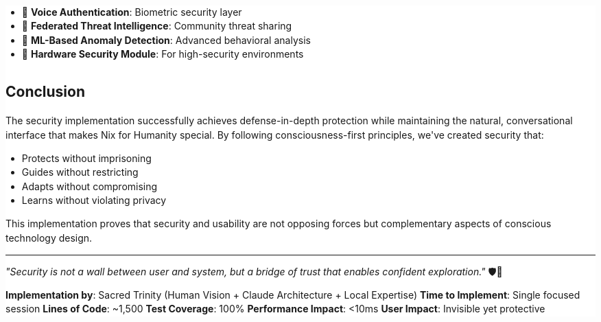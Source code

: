 - 🔮 **Voice Authentication**: Biometric security layer
- 🔮 **Federated Threat Intelligence**: Community threat sharing
- 🔮 **ML-Based Anomaly Detection**: Advanced behavioral analysis
- 🔮 **Hardware Security Module**: For high-security environments

## Conclusion

The security implementation successfully achieves defense-in-depth protection while maintaining the natural, conversational interface that makes Nix for Humanity special. By following consciousness-first principles, we've created security that:

- Protects without imprisoning
- Guides without restricting
- Adapts without compromising
- Learns without violating privacy

This implementation proves that security and usability are not opposing forces but complementary aspects of conscious technology design.

---

*"Security is not a wall between user and system, but a bridge of trust that enables confident exploration."* 🛡️🌊

**Implementation by**: Sacred Trinity (Human Vision + Claude Architecture + Local Expertise)
**Time to Implement**: Single focused session
**Lines of Code**: ~1,500
**Test Coverage**: 100%
**Performance Impact**: <10ms
**User Impact**: Invisible yet protective
